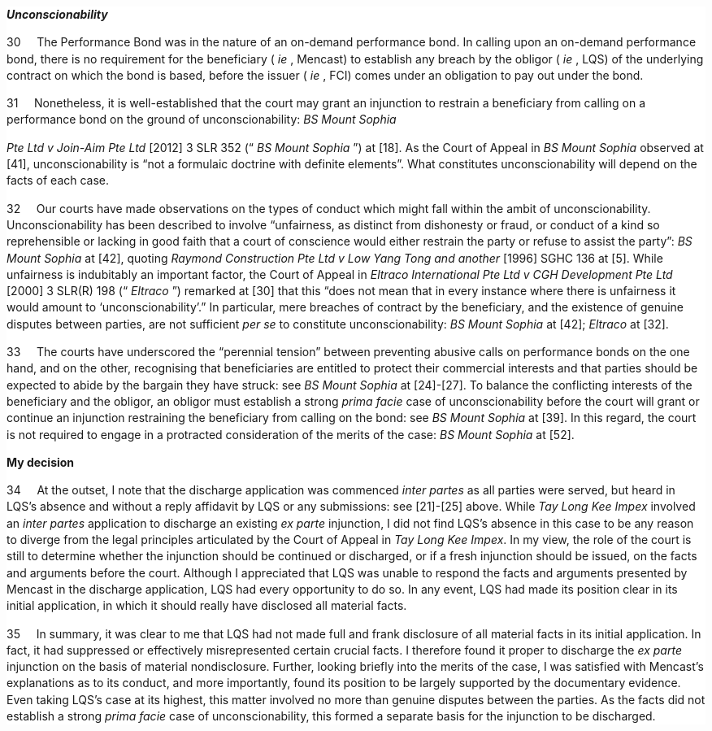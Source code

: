 **_Unconscionability_** 

30     The Performance Bond was in the nature of an on-demand performance bond. In calling upon an on-demand performance bond, there is no requirement for the beneficiary ( _ie_ , Mencast) to establish any breach by the obligor ( _ie_ , LQS) of the underlying contract on which the bond is based, before the issuer ( _ie_ , FCI) comes under an obligation to pay out under the bond. 

31     Nonetheless, it is well-established that the court may grant an injunction to restrain a beneficiary from calling on a performance bond on the ground of unconscionability: _BS Mount Sophia_ 


_Pte Ltd v Join-Aim Pte Ltd_ <span class="citation">[2012] 3 SLR 352</span> (“ _BS Mount Sophia_ ”) at [18]. As the Court of Appeal in _BS Mount Sophia_ observed at [41], unconscionability is “not a formulaic doctrine with definite elements”. What constitutes unconscionability will depend on the facts of each case. 

32     Our courts have made observations on the types of conduct which might fall within the ambit of unconscionability. Unconscionability has been described to involve “unfairness, as distinct from dishonesty or fraud, or conduct of a kind so reprehensible or lacking in good faith that a court of conscience would either restrain the party or refuse to assist the party”: _BS Mount Sophia_ at [42], quoting _Raymond Construction Pte Ltd v Low Yang Tong and another_ <span class="citation">[1996] SGHC 136</span> at [5]. While unfairness is indubitably an important factor, the Court of Appeal in _Eltraco International Pte Ltd v CGH Development Pte Ltd_ <span class="citation">[2000] 3 SLR(R) 198</span> (“ _Eltraco_ ”) remarked at [30] that this “does not mean that in every instance where there is unfairness it would amount to ‘unconscionability’.” In particular, mere breaches of contract by the beneficiary, and the existence of genuine disputes between parties, are not sufficient _per se_ to constitute unconscionability: _BS Mount Sophia_ at [42]; _Eltraco_ at [32]. 

33     The courts have underscored the “perennial tension” between preventing abusive calls on performance bonds on the one hand, and on the other, recognising that beneficiaries are entitled to protect their commercial interests and that parties should be expected to abide by the bargain they have struck: see _BS Mount Sophia_ at [24]-[27]. To balance the conflicting interests of the beneficiary and the obligor, an obligor must establish a strong _prima facie_ case of unconscionability before the court will grant or continue an injunction restraining the beneficiary from calling on the bond: see _BS Mount Sophia_ at [39]. In this regard, the court is not required to engage in a protracted consideration of the merits of the case: _BS Mount Sophia_ at [52]. 

**My decision** 

34     At the outset, I note that the discharge application was commenced _inter partes_ as all parties were served, but heard in LQS’s absence and without a reply affidavit by LQS or any submissions: see [21]-[25] above. While _Tay Long Kee Impex_ involved an _inter partes_ application to discharge an existing _ex parte_ injunction, I did not find LQS’s absence in this case to be any reason to diverge from the legal principles articulated by the Court of Appeal in _Tay Long Kee Impex_. In my view, the role of the court is still to determine whether the injunction should be continued or discharged, or if a fresh injunction should be issued, on the facts and arguments before the court. Although I appreciated that LQS was unable to respond the facts and arguments presented by Mencast in the discharge application, LQS had every opportunity to do so. In any event, LQS had made its position clear in its initial application, in which it should really have disclosed all material facts. 

35     In summary, it was clear to me that LQS had not made full and frank disclosure of all material facts in its initial application. In fact, it had suppressed or effectively misrepresented certain crucial facts. I therefore found it proper to discharge the _ex parte_ injunction on the basis of material nondisclosure. Further, looking briefly into the merits of the case, I was satisfied with Mencast’s explanations as to its conduct, and more importantly, found its position to be largely supported by the documentary evidence. Even taking LQS’s case at its highest, this matter involved no more than genuine disputes between the parties. As the facts did not establish a strong _prima facie_ case of unconscionability, this formed a separate basis for the injunction to be discharged. 
